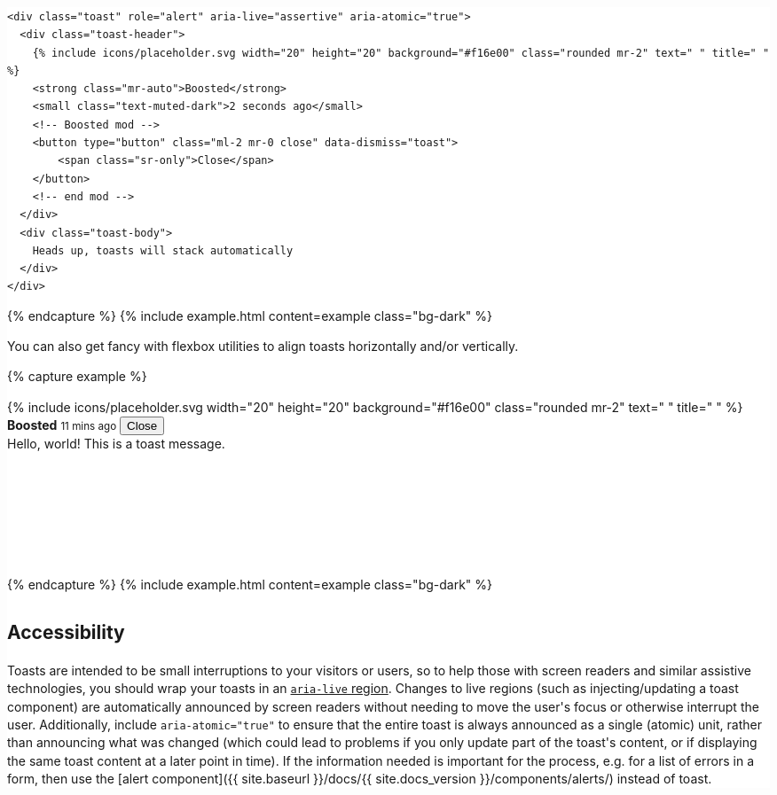     <div class="toast" role="alert" aria-live="assertive" aria-atomic="true">
      <div class="toast-header">
        {% include icons/placeholder.svg width="20" height="20" background="#f16e00" class="rounded mr-2" text=" " title=" " %}
        <strong class="mr-auto">Boosted</strong>
        <small class="text-muted-dark">2 seconds ago</small>
        <!-- Boosted mod -->
        <button type="button" class="ml-2 mr-0 close" data-dismiss="toast">
            <span class="sr-only">Close</span>
        </button>
        <!-- end mod -->
      </div>
      <div class="toast-body">
        Heads up, toasts will stack automatically
      </div>
    </div>
  </div>
</div>
{% endcapture %}
{% include example.html content=example class="bg-dark" %}

You can also get fancy with flexbox utilities to align toasts horizontally and/or vertically.

{% capture example %}

<div aria-live="polite" aria-atomic="true" class="d-flex justify-content-center align-items-center" style="height: 200px;">

  
  <div class="toast" role="alert" aria-live="assertive" aria-atomic="true">
    <div class="toast-header">
      {% include icons/placeholder.svg width="20" height="20" background="#f16e00" class="rounded mr-2" text=" " title=" " %}
      <strong class="mr-auto">Boosted</strong>
      <small>11 mins ago</small>
      <!-- Boosted mod -->
      <button type="button" class="ml-2 mr-0 close" data-dismiss="toast">
        <span class="sr-only">Close</span>
      </button>
      <!-- end mod -->
    </div>
    <div class="toast-body">
      Hello, world! This is a toast message.
    </div>
  </div>
</div>
{% endcapture %}
{% include example.html content=example class="bg-dark" %}

## Accessibility

Toasts are intended to be small interruptions to your visitors or users, so to help those with screen readers and similar assistive technologies, you should wrap your toasts in an [`aria-live` region](https://developer.mozilla.org/en-US/docs/Web/Accessibility/ARIA/ARIA_Live_Regions). Changes to live regions (such as injecting/updating a toast component) are automatically announced by screen readers without needing to move the user's focus or otherwise interrupt the user. Additionally, include `aria-atomic="true"` to ensure that the entire toast is always announced as a single (atomic) unit, rather than announcing what was changed (which could lead to problems if you only update part of the toast's content, or if displaying the same toast content at a later point in time). If the information needed is important for the process, e.g. for a list of errors in a form, then use the [alert component]({{ site.baseurl }}/docs/{{ site.docs_version }}/components/alerts/) instead of toast.
